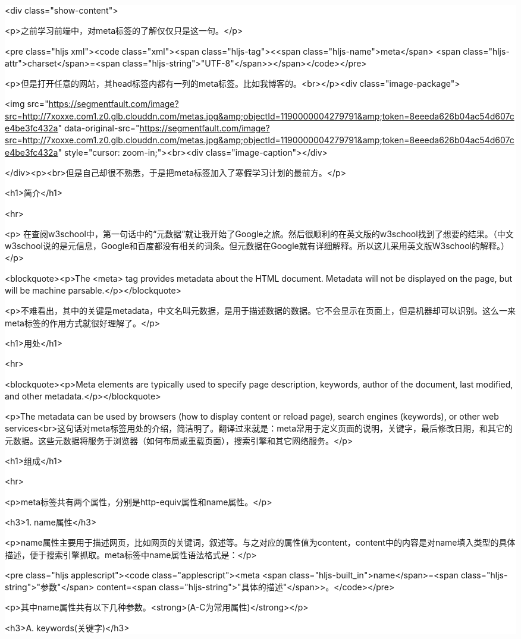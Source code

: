 &lt;div class="show-content"&gt;

&lt;p&gt;之前学习前端中，对meta标签的了解仅仅只是这一句。&lt;/p&gt;

&lt;pre class="hljs xml"&gt;&lt;code class="xml"&gt;&lt;span class="hljs-tag"&gt;&lt;&lt;span class="hljs-name"&gt;meta&lt;/span&gt; &lt;span class="hljs-attr"&gt;charset&lt;/span&gt;=&lt;span class="hljs-string"&gt;"UTF-8"&lt;/span&gt;&gt;&lt;/span&gt;&lt;/code&gt;&lt;/pre&gt;

&lt;p&gt;但是打开任意的网站，其head标签内都有一列的meta标签。比如我博客的。&lt;br&gt;&lt;/p&gt;&lt;div class="image-package"&gt;

&lt;img src="https://segmentfault.com/image?src=http://7xoxxe.com1.z0.glb.clouddn.com/metas.jpg&amp;objectId=1190000004279791&amp;token=8eeeda626b04ac54d607ce4be3fc432a" data-original-src="https://segmentfault.com/image?src=http://7xoxxe.com1.z0.glb.clouddn.com/metas.jpg&amp;objectId=1190000004279791&amp;token=8eeeda626b04ac54d607ce4be3fc432a" style="cursor: zoom-in;"&gt;&lt;br&gt;&lt;div class="image-caption"&gt;&lt;/div&gt;

&lt;/div&gt;&lt;p&gt;&lt;br&gt;但是自己却很不熟悉，于是把meta标签加入了寒假学习计划的最前方。&lt;/p&gt;

&lt;h1&gt;简介&lt;/h1&gt;

&lt;hr&gt;

&lt;p&gt; 在查阅w3school中，第一句话中的“元数据”就让我开始了Google之旅。然后很顺利的在英文版的w3school找到了想要的结果。（中文w3school说的是元信息，Google和百度都没有相关的词条。但元数据在Google就有详细解释。所以这儿采用英文版W3school的解释。）&lt;/p&gt;

&lt;blockquote&gt;&lt;p&gt;The &lt;meta&gt; tag provides metadata about the HTML document. Metadata will not be displayed on the page, but will be machine parsable.&lt;/p&gt;&lt;/blockquote&gt;

&lt;p&gt;不难看出，其中的关键是metadata，中文名叫元数据，是用于描述数据的数据。它不会显示在页面上，但是机器却可以识别。这么一来meta标签的作用方式就很好理解了。&lt;/p&gt;

&lt;h1&gt;用处&lt;/h1&gt;

&lt;hr&gt;

&lt;blockquote&gt;&lt;p&gt;Meta elements are typically used to specify page description, keywords, author of the document, last modified, and other metadata.&lt;/p&gt;&lt;/blockquote&gt;

&lt;p&gt;The metadata can be used by browsers \(how to display content or reload page\), search engines \(keywords\), or other web services&lt;br&gt;这句话对meta标签用处的介绍，简洁明了。翻译过来就是：meta常用于定义页面的说明，关键字，最后修改日期，和其它的元数据。这些元数据将服务于浏览器（如何布局或重载页面），搜索引擎和其它网络服务。&lt;/p&gt;

&lt;h1&gt;组成&lt;/h1&gt;

&lt;hr&gt;

&lt;p&gt;meta标签共有两个属性，分别是http-equiv属性和name属性。&lt;/p&gt;

&lt;h3&gt;1. name属性&lt;/h3&gt;

&lt;p&gt;name属性主要用于描述网页，比如网页的关键词，叙述等。与之对应的属性值为content，content中的内容是对name填入类型的具体描述，便于搜索引擎抓取。meta标签中name属性语法格式是：&lt;/p&gt;

&lt;pre class="hljs applescript"&gt;&lt;code class="applescript"&gt;&lt;meta &lt;span class="hljs-built\_in"&gt;name&lt;/span&gt;=&lt;span class="hljs-string"&gt;"参数"&lt;/span&gt; content=&lt;span class="hljs-string"&gt;"具体的描述"&lt;/span&gt;&gt;。&lt;/code&gt;&lt;/pre&gt;

&lt;p&gt;其中name属性共有以下几种参数。&lt;strong&gt;\(A-C为常用属性\)&lt;/strong&gt;&lt;/p&gt;

&lt;h3&gt;A. keywords\(关键字\)&lt;/h3&gt;
